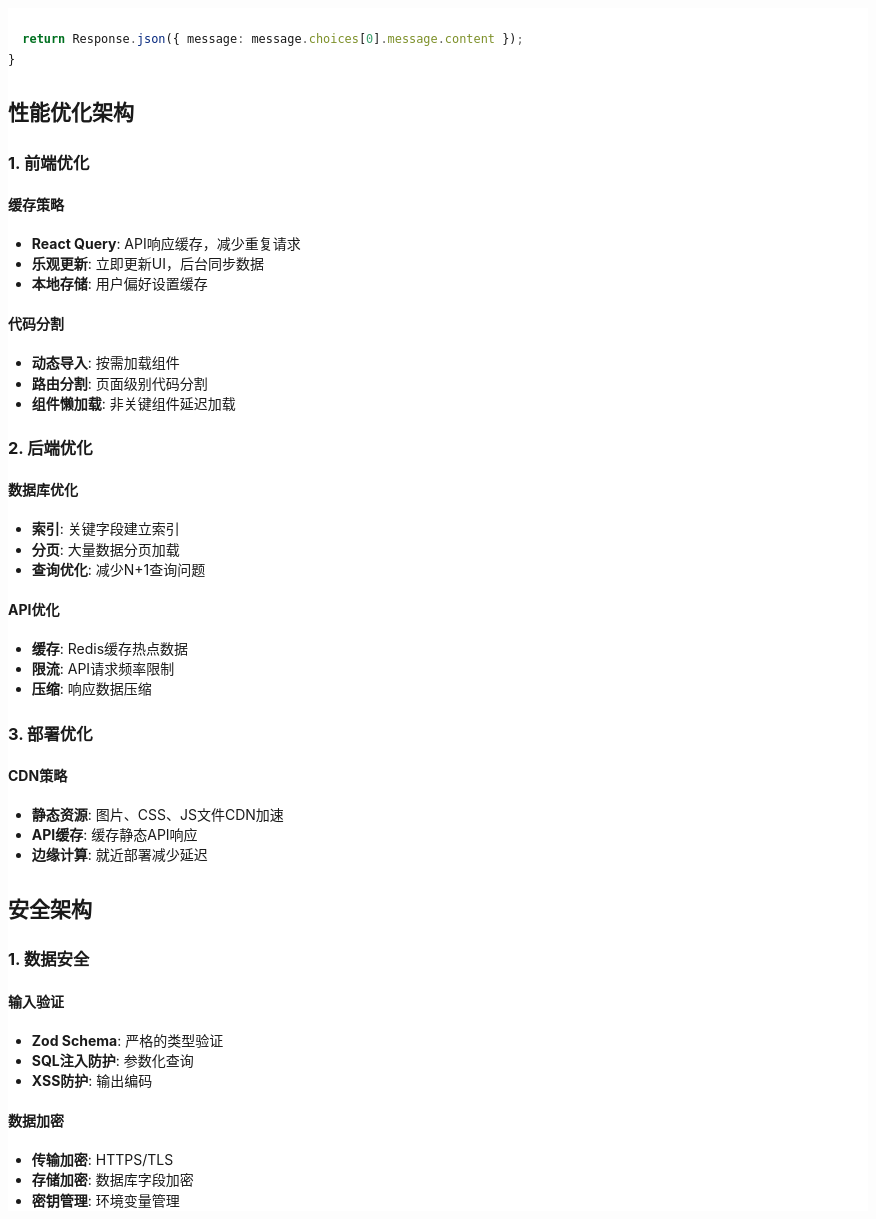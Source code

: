```typescript
  
  return Response.json({ message: message.choices[0].message.content });
}
```

## 性能优化架构

### 1. 前端优化

#### 缓存策略
- **React Query**: API响应缓存，减少重复请求
- **乐观更新**: 立即更新UI，后台同步数据
- **本地存储**: 用户偏好设置缓存

#### 代码分割
- **动态导入**: 按需加载组件
- **路由分割**: 页面级别代码分割
- **组件懒加载**: 非关键组件延迟加载

### 2. 后端优化

#### 数据库优化
- **索引**: 关键字段建立索引
- **分页**: 大量数据分页加载
- **查询优化**: 减少N+1查询问题

#### API优化
- **缓存**: Redis缓存热点数据
- **限流**: API请求频率限制
- **压缩**: 响应数据压缩

### 3. 部署优化

#### CDN策略
- **静态资源**: 图片、CSS、JS文件CDN加速
- **API缓存**: 缓存静态API响应
- **边缘计算**: 就近部署减少延迟

## 安全架构

### 1. 数据安全

#### 输入验证
- **Zod Schema**: 严格的类型验证
- **SQL注入防护**: 参数化查询
- **XSS防护**: 输出编码

#### 数据加密
- **传输加密**: HTTPS/TLS
- **存储加密**: 数据库字段加密
- **密钥管理**: 环境变量管理
